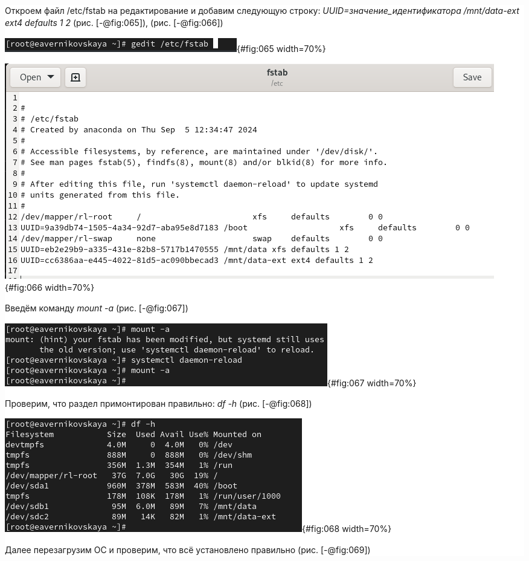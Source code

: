 Откроем файл /etc/fstab на редактирование и добавим следующую строку: *UUID=значение_идентификатора /mnt/data-ext ext4 defaults 1 2* (рис. [-@fig:065]), (рис. [-@fig:066])

![Открытие файла /etc/fstab (2)](image/лаба14_65.png){#fig:065 width=70%} 

![Редактирование файла /etc/fstab (2)](image/лаба14_66.png){#fig:066 width=70%} 

Введём команду *mount -a* (рис. [-@fig:067])

![Команда mount -a](image/лаба14_67.png){#fig:067 width=70%} 

Проверим, что раздел примонтирован правильно: *df -h* (рис. [-@fig:068])

![Проверка того, что раздел примонтирован правильно (2)](image/лаба14_68.png){#fig:068 width=70%} 

Далее перезагрузим ОС и проверим, что всё установлено правильно (рис. [-@fig:069])
